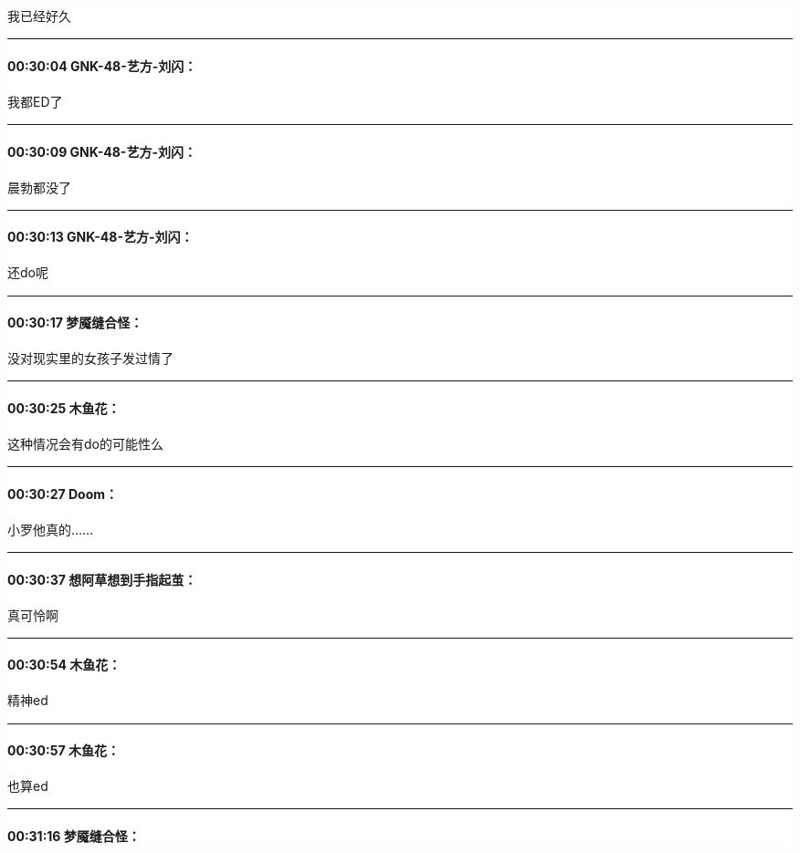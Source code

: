 我已经好久

*****

#### 00:30:04  GNK-48-艺方-刘闪：

我都ED了

*****

#### 00:30:09  GNK-48-艺方-刘闪：

晨勃都没了

*****

#### 00:30:13  GNK-48-艺方-刘闪：

还do呢

*****

#### 00:30:17  梦魇缝合怪：

没对现实里的女孩子发过情了

*****

#### 00:30:25  木鱼花：

这种情况会有do的可能性么

*****

#### 00:30:27  Doom：

小罗他真的……

*****

#### 00:30:37  想阿草想到手指起茧：

真可怜啊

*****

#### 00:30:54  木鱼花：

精神ed

*****

#### 00:30:57  木鱼花：

也算ed

*****

#### 00:31:16  梦魇缝合怪：
